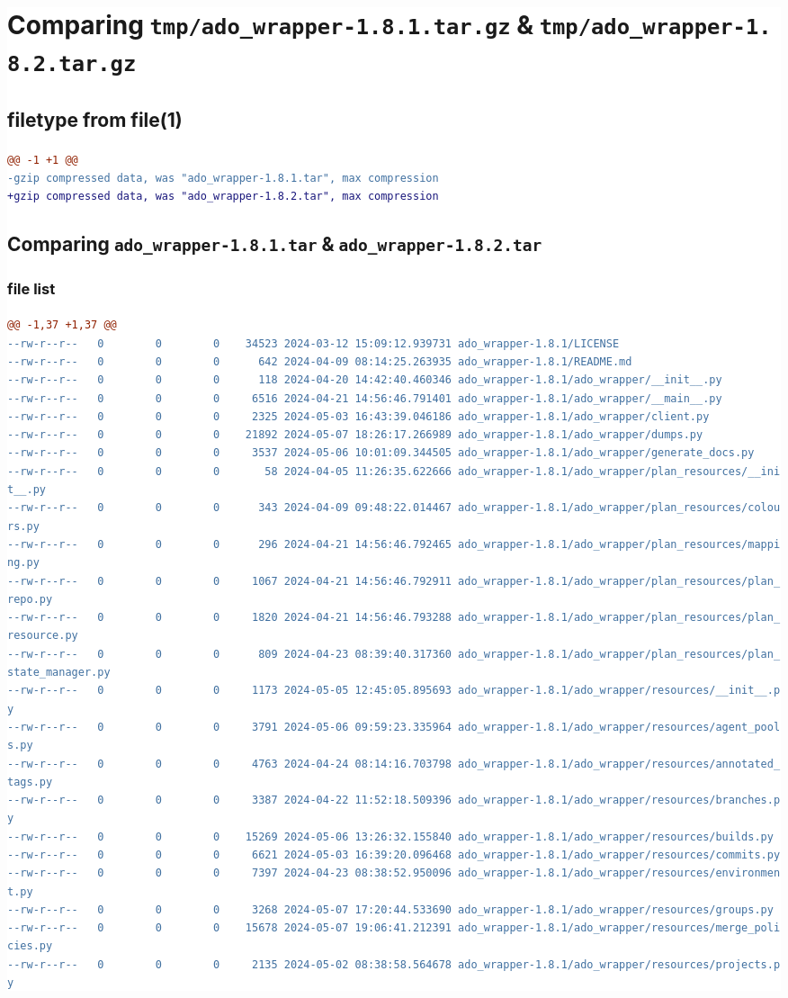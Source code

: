 # Comparing `tmp/ado_wrapper-1.8.1.tar.gz` & `tmp/ado_wrapper-1.8.2.tar.gz`

## filetype from file(1)

```diff
@@ -1 +1 @@
-gzip compressed data, was "ado_wrapper-1.8.1.tar", max compression
+gzip compressed data, was "ado_wrapper-1.8.2.tar", max compression
```

## Comparing `ado_wrapper-1.8.1.tar` & `ado_wrapper-1.8.2.tar`

### file list

```diff
@@ -1,37 +1,37 @@
--rw-r--r--   0        0        0    34523 2024-03-12 15:09:12.939731 ado_wrapper-1.8.1/LICENSE
--rw-r--r--   0        0        0      642 2024-04-09 08:14:25.263935 ado_wrapper-1.8.1/README.md
--rw-r--r--   0        0        0      118 2024-04-20 14:42:40.460346 ado_wrapper-1.8.1/ado_wrapper/__init__.py
--rw-r--r--   0        0        0     6516 2024-04-21 14:56:46.791401 ado_wrapper-1.8.1/ado_wrapper/__main__.py
--rw-r--r--   0        0        0     2325 2024-05-03 16:43:39.046186 ado_wrapper-1.8.1/ado_wrapper/client.py
--rw-r--r--   0        0        0    21892 2024-05-07 18:26:17.266989 ado_wrapper-1.8.1/ado_wrapper/dumps.py
--rw-r--r--   0        0        0     3537 2024-05-06 10:01:09.344505 ado_wrapper-1.8.1/ado_wrapper/generate_docs.py
--rw-r--r--   0        0        0       58 2024-04-05 11:26:35.622666 ado_wrapper-1.8.1/ado_wrapper/plan_resources/__init__.py
--rw-r--r--   0        0        0      343 2024-04-09 09:48:22.014467 ado_wrapper-1.8.1/ado_wrapper/plan_resources/colours.py
--rw-r--r--   0        0        0      296 2024-04-21 14:56:46.792465 ado_wrapper-1.8.1/ado_wrapper/plan_resources/mapping.py
--rw-r--r--   0        0        0     1067 2024-04-21 14:56:46.792911 ado_wrapper-1.8.1/ado_wrapper/plan_resources/plan_repo.py
--rw-r--r--   0        0        0     1820 2024-04-21 14:56:46.793288 ado_wrapper-1.8.1/ado_wrapper/plan_resources/plan_resource.py
--rw-r--r--   0        0        0      809 2024-04-23 08:39:40.317360 ado_wrapper-1.8.1/ado_wrapper/plan_resources/plan_state_manager.py
--rw-r--r--   0        0        0     1173 2024-05-05 12:45:05.895693 ado_wrapper-1.8.1/ado_wrapper/resources/__init__.py
--rw-r--r--   0        0        0     3791 2024-05-06 09:59:23.335964 ado_wrapper-1.8.1/ado_wrapper/resources/agent_pools.py
--rw-r--r--   0        0        0     4763 2024-04-24 08:14:16.703798 ado_wrapper-1.8.1/ado_wrapper/resources/annotated_tags.py
--rw-r--r--   0        0        0     3387 2024-04-22 11:52:18.509396 ado_wrapper-1.8.1/ado_wrapper/resources/branches.py
--rw-r--r--   0        0        0    15269 2024-05-06 13:26:32.155840 ado_wrapper-1.8.1/ado_wrapper/resources/builds.py
--rw-r--r--   0        0        0     6621 2024-05-03 16:39:20.096468 ado_wrapper-1.8.1/ado_wrapper/resources/commits.py
--rw-r--r--   0        0        0     7397 2024-04-23 08:38:52.950096 ado_wrapper-1.8.1/ado_wrapper/resources/environment.py
--rw-r--r--   0        0        0     3268 2024-05-07 17:20:44.533690 ado_wrapper-1.8.1/ado_wrapper/resources/groups.py
--rw-r--r--   0        0        0    15678 2024-05-07 19:06:41.212391 ado_wrapper-1.8.1/ado_wrapper/resources/merge_policies.py
--rw-r--r--   0        0        0     2135 2024-05-02 08:38:58.564678 ado_wrapper-1.8.1/ado_wrapper/resources/projects.py
```